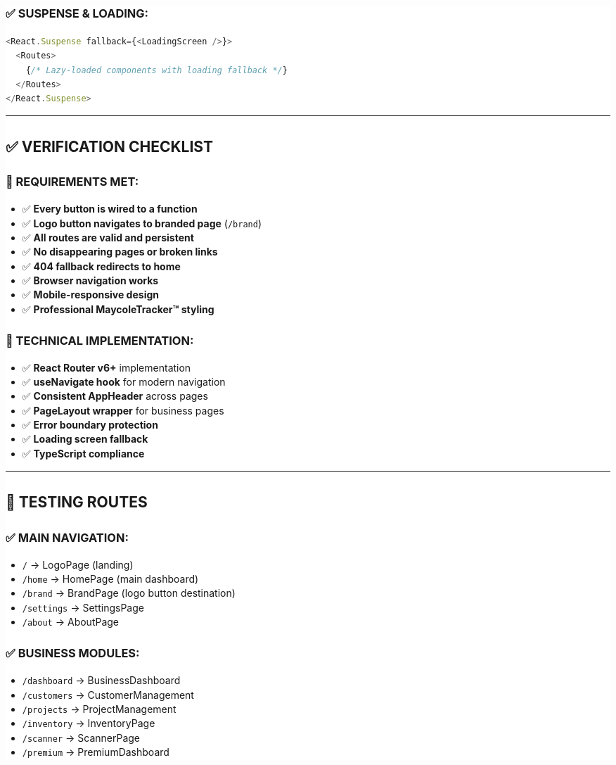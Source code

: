 ### **✅ SUSPENSE & LOADING:**
```typescript
<React.Suspense fallback={<LoadingScreen />}>
  <Routes>
    {/* Lazy-loaded components with loading fallback */}
  </Routes>
</React.Suspense>
```

---

## ✅ **VERIFICATION CHECKLIST**

### **🎯 REQUIREMENTS MET:**

- ✅ **Every button is wired to a function**
- ✅ **Logo button navigates to branded page** (`/brand`)
- ✅ **All routes are valid and persistent**
- ✅ **No disappearing pages or broken links**
- ✅ **404 fallback redirects to home**
- ✅ **Browser navigation works**
- ✅ **Mobile-responsive design**
- ✅ **Professional MaycoleTracker™ styling**

### **🔧 TECHNICAL IMPLEMENTATION:**

- ✅ **React Router v6+** implementation
- ✅ **useNavigate hook** for modern navigation
- ✅ **Consistent AppHeader** across pages
- ✅ **PageLayout wrapper** for business pages
- ✅ **Error boundary protection**
- ✅ **Loading screen fallback**
- ✅ **TypeScript compliance**

---

## 🎯 **TESTING ROUTES**

### **✅ MAIN NAVIGATION:**
- `/` → LogoPage (landing)
- `/home` → HomePage (main dashboard)
- `/brand` → BrandPage (logo button destination)
- `/settings` → SettingsPage
- `/about` → AboutPage

### **✅ BUSINESS MODULES:**
- `/dashboard` → BusinessDashboard
- `/customers` → CustomerManagement  
- `/projects` → ProjectManagement
- `/inventory` → InventoryPage
- `/scanner` → ScannerPage
- `/premium` → PremiumDashboard
